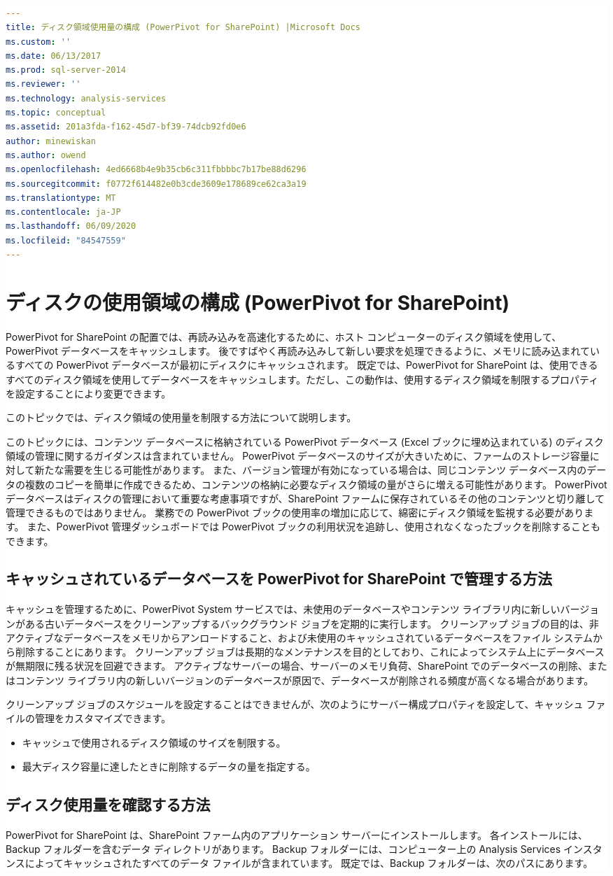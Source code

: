 ```yaml
---
title: ディスク領域使用量の構成 (PowerPivot for SharePoint) |Microsoft Docs
ms.custom: ''
ms.date: 06/13/2017
ms.prod: sql-server-2014
ms.reviewer: ''
ms.technology: analysis-services
ms.topic: conceptual
ms.assetid: 201a3fda-f162-45d7-bf39-74dcb92fd0e6
author: minewiskan
ms.author: owend
ms.openlocfilehash: 4ed6668b4e9b35cb6c311fbbbbc7b17be88d6296
ms.sourcegitcommit: f0772f614482e0b3cde3609e178689ce62ca3a19
ms.translationtype: MT
ms.contentlocale: ja-JP
ms.lasthandoff: 06/09/2020
ms.locfileid: "84547559"
---
```

# <a name="configure-disk-space-usage-powerpivot-for-sharepoint"></a>ディスクの使用領域の構成 (PowerPivot for SharePoint)
  PowerPivot for SharePoint の配置では、再読み込みを高速化するために、ホスト コンピューターのディスク領域を使用して、PowerPivot データベースをキャッシュします。 後ですばやく再読み込みして新しい要求を処理できるように、メモリに読み込まれているすべての PowerPivot データベースが最初にディスクにキャッシュされます。 既定では、PowerPivot for SharePoint は、使用できるすべてのディスク領域を使用してデータベースをキャッシュします。ただし、この動作は、使用するディスク領域を制限するプロパティを設定することにより変更できます。  
  
 このトピックでは、ディスク領域の使用量を制限する方法について説明します。  
  
 このトピックには、コンテンツ データベースに格納されている PowerPivot データベース (Excel ブックに埋め込まれている) のディスク領域の管理に関するガイダンスは含まれていません。 PowerPivot データベースのサイズが大きいために、ファームのストレージ容量に対して新たな需要を生じる可能性があります。 また、バージョン管理が有効になっている場合は、同じコンテンツ データベース内のデータの複数のコピーを簡単に作成できるため、コンテンツの格納に必要なディスク領域の量がさらに増える可能性があります。 PowerPivot データベースはディスクの管理において重要な考慮事項ですが、SharePoint ファームに保存されているその他のコンテンツと切り離して管理できるものではありません。 業務での PowerPivot ブックの使用率の増加に応じて、綿密にディスク領域を監視する必要があります。 また、PowerPivot 管理ダッシュボードでは PowerPivot ブックの利用状況を追跡し、使用されなくなったブックを削除することもできます。  
  
## <a name="how-powerpivot-for-sharepoint-manages-cached-databases"></a>キャッシュされているデータベースを PowerPivot for SharePoint で管理する方法  
 キャッシュを管理するために、PowerPivot System サービスでは、未使用のデータベースやコンテンツ ライブラリ内に新しいバージョンがある古いデータベースをクリーンアップするバックグラウンド ジョブを定期的に実行します。 クリーンアップ ジョブの目的は、非アクティブなデータベースをメモリからアンロードすること、および未使用のキャッシュされているデータベースをファイル システムから削除することにあります。 クリーンアップ ジョブは長期的なメンテナンスを目的としており、これによってシステム上にデータベースが無期限に残る状況を回避できます。 アクティブなサーバーの場合、サーバーのメモリ負荷、SharePoint でのデータベースの削除、またはコンテンツ ライブラリ内の新しいバージョンのデータベースが原因で、データベースが削除される頻度が高くなる場合があります。  
  
 クリーンアップ ジョブのスケジュールを設定することはできませんが、次のようにサーバー構成プロパティを設定して、キャッシュ ファイルの管理をカスタマイズできます。  
  
-   キャッシュで使用されるディスク領域のサイズを制限する。  
  
-   最大ディスク容量に達したときに削除するデータの量を指定する。  
  
## <a name="how-to-check-disk-space-usage"></a>ディスク使用量を確認する方法  
 PowerPivot for SharePoint は、SharePoint ファーム内のアプリケーション サーバーにインストールします。 各インストールには、Backup フォルダーを含むデータ ディレクトリがあります。 Backup フォルダーには、コンピューター上の Analysis Services インスタンスによってキャッシュされたすべてのデータ ファイルが含まれています。 既定では、Backup フォルダーは、次のパスにあります。  
  